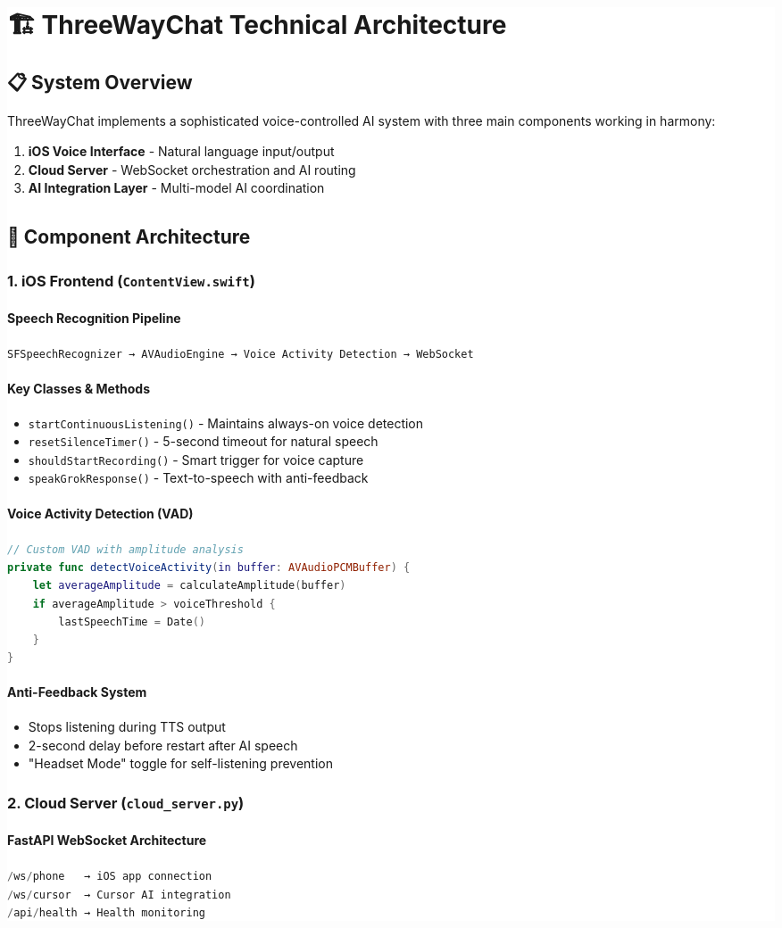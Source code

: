 # 🏗️ ThreeWayChat Technical Architecture

## 📋 **System Overview**

ThreeWayChat implements a sophisticated voice-controlled AI system with three main components working in harmony:

1. **iOS Voice Interface** - Natural language input/output
2. **Cloud Server** - WebSocket orchestration and AI routing  
3. **AI Integration Layer** - Multi-model AI coordination

## 🔧 **Component Architecture**

### **1. iOS Frontend (`ContentView.swift`)**

#### **Speech Recognition Pipeline**
```swift
SFSpeechRecognizer → AVAudioEngine → Voice Activity Detection → WebSocket
```

#### **Key Classes & Methods**
- `startContinuousListening()` - Maintains always-on voice detection
- `resetSilenceTimer()` - 5-second timeout for natural speech
- `shouldStartRecording()` - Smart trigger for voice capture
- `speakGrokResponse()` - Text-to-speech with anti-feedback

#### **Voice Activity Detection (VAD)**
```swift
// Custom VAD with amplitude analysis
private func detectVoiceActivity(in buffer: AVAudioPCMBuffer) {
    let averageAmplitude = calculateAmplitude(buffer)
    if averageAmplitude > voiceThreshold {
        lastSpeechTime = Date()
    }
}
```

#### **Anti-Feedback System**
- Stops listening during TTS output
- 2-second delay before restart after AI speech
- "Headset Mode" toggle for self-listening prevention

### **2. Cloud Server (`cloud_server.py`)**

#### **FastAPI WebSocket Architecture**
```python
/ws/phone   → iOS app connection
/ws/cursor  → Cursor AI integration
/api/health → Health monitoring
```
